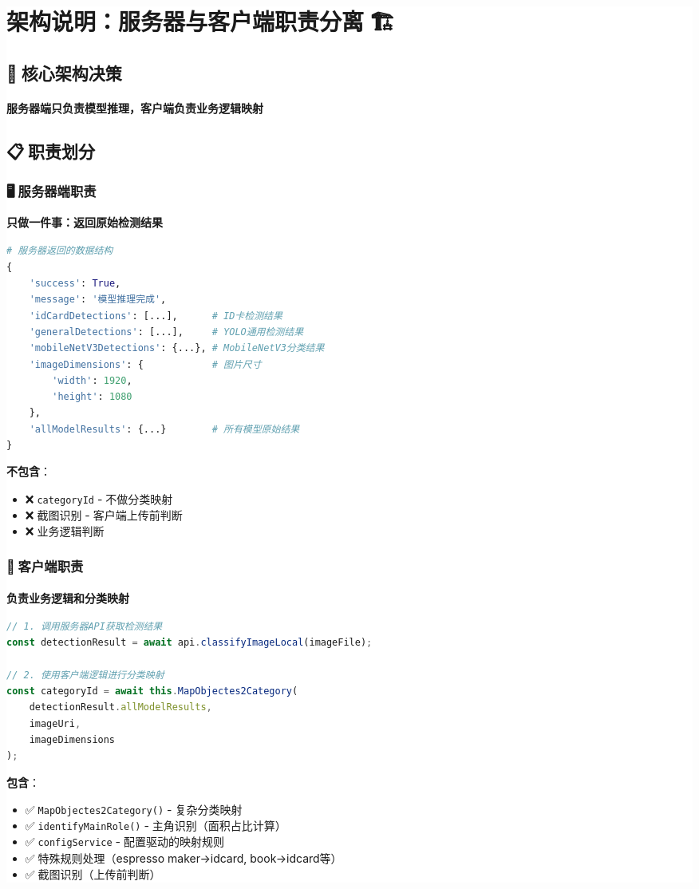 # 架构说明：服务器与客户端职责分离 🏗️

## 🎯 核心架构决策

**服务器端只负责模型推理，客户端负责业务逻辑映射**

## 📋 职责划分

### 🖥️ 服务器端职责

**只做一件事：返回原始检测结果**

```python
# 服务器返回的数据结构
{
    'success': True,
    'message': '模型推理完成',
    'idCardDetections': [...],      # ID卡检测结果
    'generalDetections': [...],     # YOLO通用检测结果
    'mobileNetV3Detections': {...}, # MobileNetV3分类结果
    'imageDimensions': {            # 图片尺寸
        'width': 1920,
        'height': 1080
    },
    'allModelResults': {...}        # 所有模型原始结果
}
```

**不包含**：
- ❌ `categoryId` - 不做分类映射
- ❌ 截图识别 - 客户端上传前判断
- ❌ 业务逻辑判断

### 📱 客户端职责

**负责业务逻辑和分类映射**

```javascript
// 1. 调用服务器API获取检测结果
const detectionResult = await api.classifyImageLocal(imageFile);

// 2. 使用客户端逻辑进行分类映射
const categoryId = await this.MapObjectes2Category(
    detectionResult.allModelResults,
    imageUri,
    imageDimensions
);
```

**包含**：
- ✅ `MapObjectes2Category()` - 复杂分类映射
- ✅ `identifyMainRole()` - 主角识别（面积占比计算）
- ✅ `configService` - 配置驱动的映射规则
- ✅ 特殊规则处理（espresso maker→idcard, book→idcard等）
- ✅ 截图识别（上传前判断）
